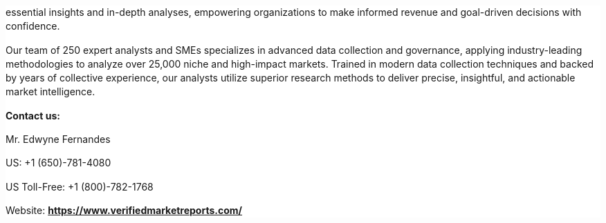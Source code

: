 essential insights and in-depth analyses, empowering organizations to make informed revenue and goal-driven decisions with confidence.</p><p>Our team of 250 expert analysts and SMEs specializes in advanced data collection and governance, applying industry-leading methodologies to analyze over 25,000 niche and high-impact markets. Trained in modern data collection techniques and backed by years of collective experience, our analysts utilize superior research methods to deliver precise, insightful, and actionable market intelligence.</p><p><strong>Contact us:</strong></p><p>Mr. Edwyne Fernandes</p><p>US: +1 (650)-781-4080</p><p>US Toll-Free: +1 (800)-782-1768</p><p>Website: <strong><a href="https://www.verifiedmarketreports.com/">https://www.verifiedmarketreports.com/</a></strong></p>
